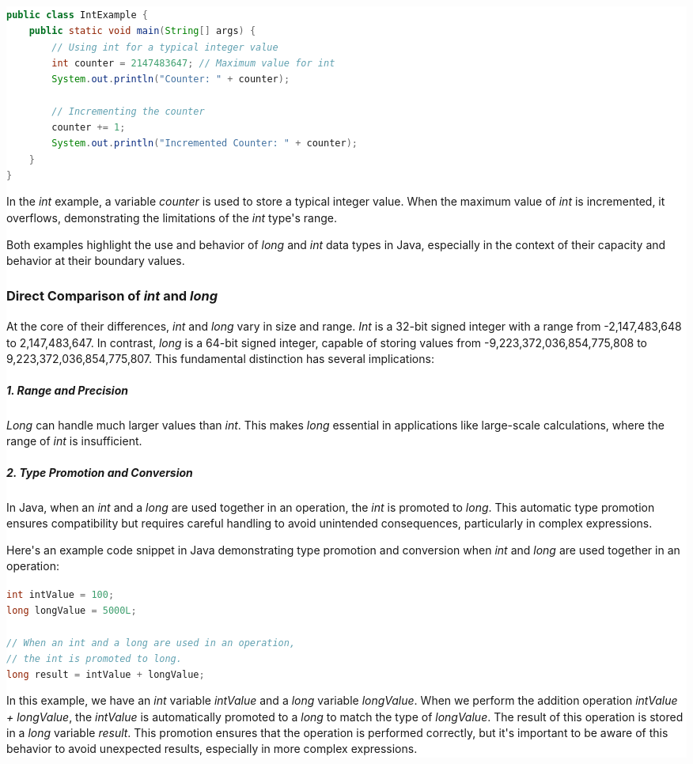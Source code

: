 ```java
public class IntExample {
    public static void main(String[] args) {
        // Using int for a typical integer value
        int counter = 2147483647; // Maximum value for int
        System.out.println("Counter: " + counter);

        // Incrementing the counter
        counter += 1;
        System.out.println("Incremented Counter: " + counter);
    }
}
```

In the _int_ example, a variable _counter_ is used to store a typical integer value. When the maximum value of _int_ is incremented, it overflows, demonstrating the limitations of the _int_ type's range.

Both examples highlight the use and behavior of _long_ and _int_ data types in Java, especially in the context of their capacity and behavior at their boundary values.

### Direct Comparison of _int_ and _long_

At the core of their differences, _int_ and _long_ vary in size and range. _Int_ is a 32-bit signed integer with a range from -2,147,483,648 to 2,147,483,647. In contrast, _long_ is a 64-bit signed integer, capable of storing values from -9,223,372,036,854,775,808 to 9,223,372,036,854,775,807. This fundamental distinction has several implications:

##### 1. Range and Precision

_Long_ can handle much larger values than _int_. This makes _long_ essential in applications like large-scale calculations, where the range of _int_ is insufficient.

##### 2. Type Promotion and Conversion

In Java, when an _int_ and a _long_ are used together in an operation, the _int_ is promoted to _long_. This automatic type promotion ensures compatibility but requires careful handling to avoid unintended consequences, particularly in complex expressions.

Here's an example code snippet in Java demonstrating type promotion and conversion when _int_ and _long_ are used together in an operation:

```java
int intValue = 100;
long longValue = 5000L;

// When an int and a long are used in an operation, 
// the int is promoted to long.
long result = intValue + longValue;
```

In this example, we have an _int_ variable _intValue_ and a _long_ variable _longValue_. When we perform the addition operation _intValue + longValue_, the _intValue_ is automatically promoted to a _long_ to match the type of _longValue_. The result of this operation is stored in a _long_ variable _result_. This promotion ensures that the operation is performed correctly, but it's important to be aware of this behavior to avoid unexpected results, especially in more complex expressions.
